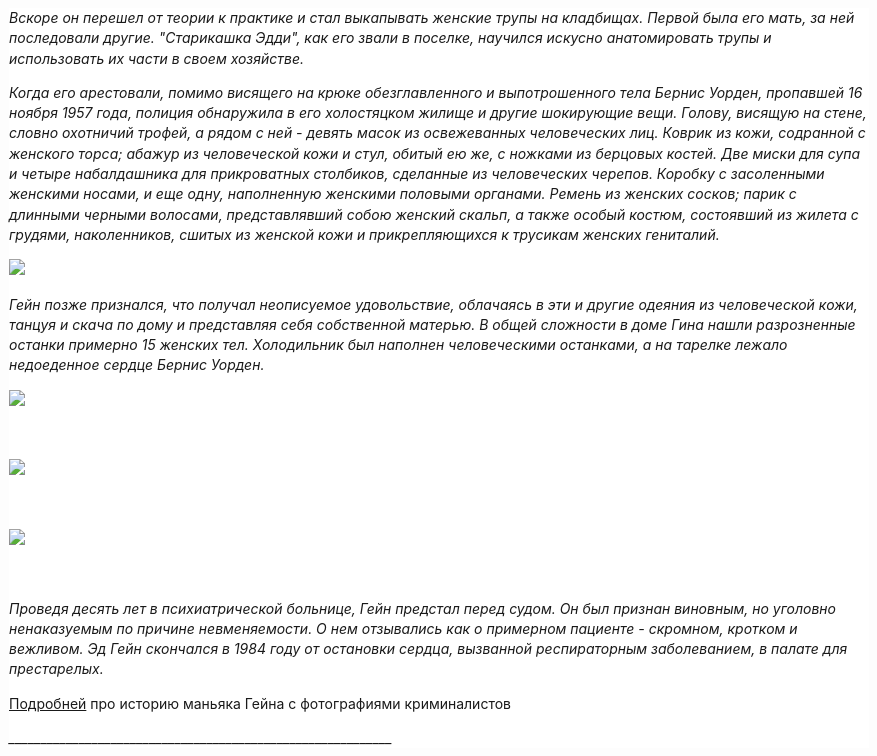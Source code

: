   

_Вскоре он перешел от теории к практике и стал выкапывать женские трупы на кладбищах. Первой была его мать, за ней последовали другие. "Старикашка Эдди", как его звали в поселке, научился искусно анатомировать трупы и использовать их части в своем хозяйстве._

  

_Когда его арестовали, помимо висящего на крюке обезглавленного и выпотрошенного тела Бернис Уорден, пропавшей 16 ноября 1957 года, полиция обнаружила в его холостяцком жилище и другие шокирующие вещи. Голову, висящую на стене, словно охотничий трофей, а рядом с ней - девять масок из освежеванных человеческих лиц. Коврик из кожи, содранной с женского торса; абажур из человеческой кожи и стул, обитый ею же, с ножками из берцовых костей. Две миски для супа и четыре набалдашника для прикроватных столбиков, сделанные из человеческих черепов. Коробку с засоленными женскими носами, и еще одну, наполненную женскими половыми органами. Ремень из женских сосков; парик с длинными черными волосами, представлявший собою женский скальп, а также особый костюм, состоявший из жилета с грудями, наколенников, сшитых из женской кожи и прикрепляющихся к трусикам женских гениталий._

  

[![](/uploads/2013/04/Ed-Gein-Butcher-of-Plainfield0-necrophillia.jpg)](/2012/04/nekroz-chelovecheskoj-psixiki-18/ed-gein-butcher-of-plainfield0-necrophillia/)

  

  

_Гейн позже признался, что получал неописуемое удовольствие, облачаясь в эти и другие одеяния из человеческой кожи, танцуя и скача по дому и представляя себя собственной матерью. В общей сложности в доме Гина нашли разрозненные останки примерно 15 женских тел. Холодильник был наполнен человеческими останками, а на тарелке лежало недоеденное сердце Бернис Уорден._ 

  

[![](/uploads/2013/04/Ed-Gein-necrophillia.jpg)](/2012/04/nekroz-chelovecheskoj-psixiki-18/ed-gein-necrophillia/)

  
   

[![](/uploads/2013/04/Ed-Gein-Butcher-of-Plainfield-necrophillia.jpg)](/2012/04/nekroz-chelovecheskoj-psixiki-18/ed-gein-butcher-of-plainfield-necrophillia/)

  
   

[![](/uploads/2013/04/Ed-Gein-Butcher-necrophillia.jpg)](/2012/04/nekroz-chelovecheskoj-psixiki-18/ed-gein-butcher-necrophillia/)

  
   

_Проведя десять лет в психиатрической больнице, Гейн предстал перед судом. Он был признан виновным, но уголовно ненаказуемым по причине невменяемости. О нем отзывались как о примерном пациенте - скромном, кротком и вежливом. Эд Гейн скончался в 1984 году от остановки сердца, вызванной респираторным заболеванием, в палате для престарелых._

  

[Подробней](http://murders.ru/A_G.html) про историю маньяка Гейна с фотографиями криминалистов

  

_\_\_\_\_\_\_\_\_\_\_\_\_\_\_\_\_\_\_\_\_\_\_\_\_\_\_\_\_\_\_\_\_\_\_\_\_\_\_\_\_\_\_\_\_\_\_\_\_\_\_\_\_\_\_\_\_\_\_\_\__

  